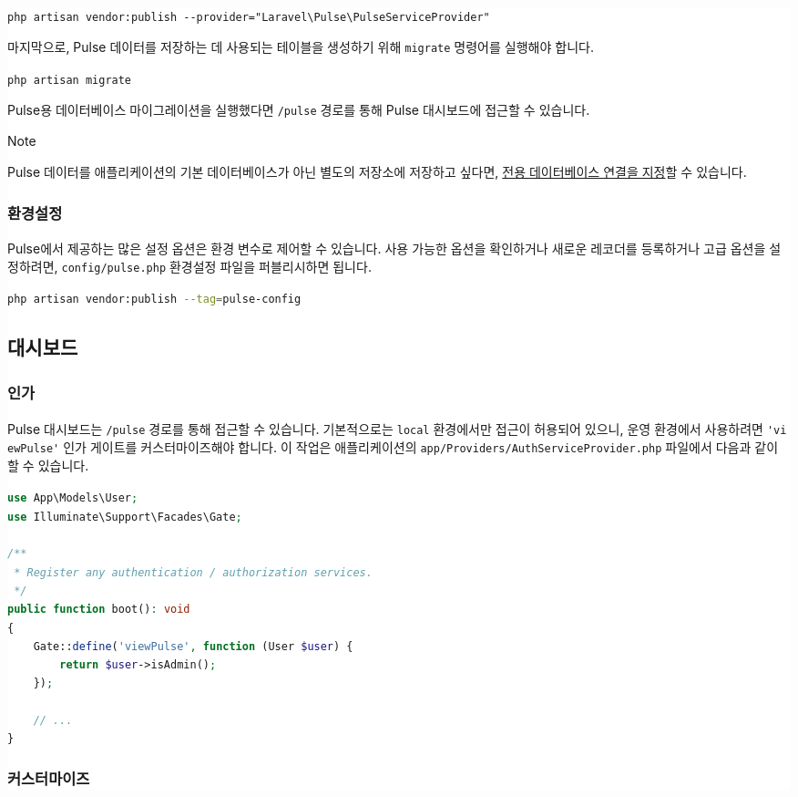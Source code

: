 ```shell
php artisan vendor:publish --provider="Laravel\Pulse\PulseServiceProvider"
```

마지막으로, Pulse 데이터를 저장하는 데 사용되는 테이블을 생성하기 위해 `migrate` 명령어를 실행해야 합니다.

```shell
php artisan migrate
```

Pulse용 데이터베이스 마이그레이션을 실행했다면 `/pulse` 경로를 통해 Pulse 대시보드에 접근할 수 있습니다.

> [!NOTE]
> Pulse 데이터를 애플리케이션의 기본 데이터베이스가 아닌 별도의 저장소에 저장하고 싶다면, [전용 데이터베이스 연결을 지정](#using-a-different-database)할 수 있습니다.

<a name="configuration"></a>
### 환경설정

Pulse에서 제공하는 많은 설정 옵션은 환경 변수로 제어할 수 있습니다. 사용 가능한 옵션을 확인하거나 새로운 레코더를 등록하거나 고급 옵션을 설정하려면, `config/pulse.php` 환경설정 파일을 퍼블리시하면 됩니다.

```sh
php artisan vendor:publish --tag=pulse-config
```

<a name="dashboard"></a>
## 대시보드

<a name="dashboard-authorization"></a>
### 인가

Pulse 대시보드는 `/pulse` 경로를 통해 접근할 수 있습니다. 기본적으로는 `local` 환경에서만 접근이 허용되어 있으니, 운영 환경에서 사용하려면 `'viewPulse'` 인가 게이트를 커스터마이즈해야 합니다. 이 작업은 애플리케이션의 `app/Providers/AuthServiceProvider.php` 파일에서 다음과 같이 할 수 있습니다.

```php
use App\Models\User;
use Illuminate\Support\Facades\Gate;

/**
 * Register any authentication / authorization services.
 */
public function boot(): void
{
    Gate::define('viewPulse', function (User $user) {
        return $user->isAdmin();
    });

    // ...
}
```

<a name="dashboard-customization"></a>
### 커스터마이즈
